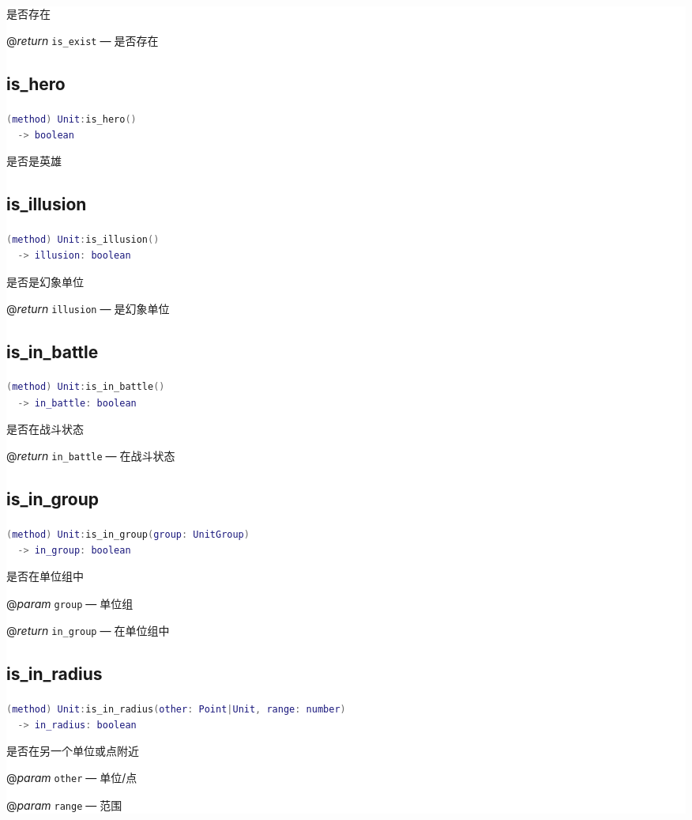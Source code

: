 是否存在

@*return* `is_exist` — 是否存在
## is_hero

```lua
(method) Unit:is_hero()
  -> boolean
```

是否是英雄
## is_illusion

```lua
(method) Unit:is_illusion()
  -> illusion: boolean
```

是否是幻象单位

@*return* `illusion` — 是幻象单位
## is_in_battle

```lua
(method) Unit:is_in_battle()
  -> in_battle: boolean
```

是否在战斗状态

@*return* `in_battle` — 在战斗状态
## is_in_group

```lua
(method) Unit:is_in_group(group: UnitGroup)
  -> in_group: boolean
```

是否在单位组中

@*param* `group` — 单位组

@*return* `in_group` — 在单位组中
## is_in_radius

```lua
(method) Unit:is_in_radius(other: Point|Unit, range: number)
  -> in_radius: boolean
```

是否在另一个单位或点附近

@*param* `other` — 单位/点

@*param* `range` — 范围
